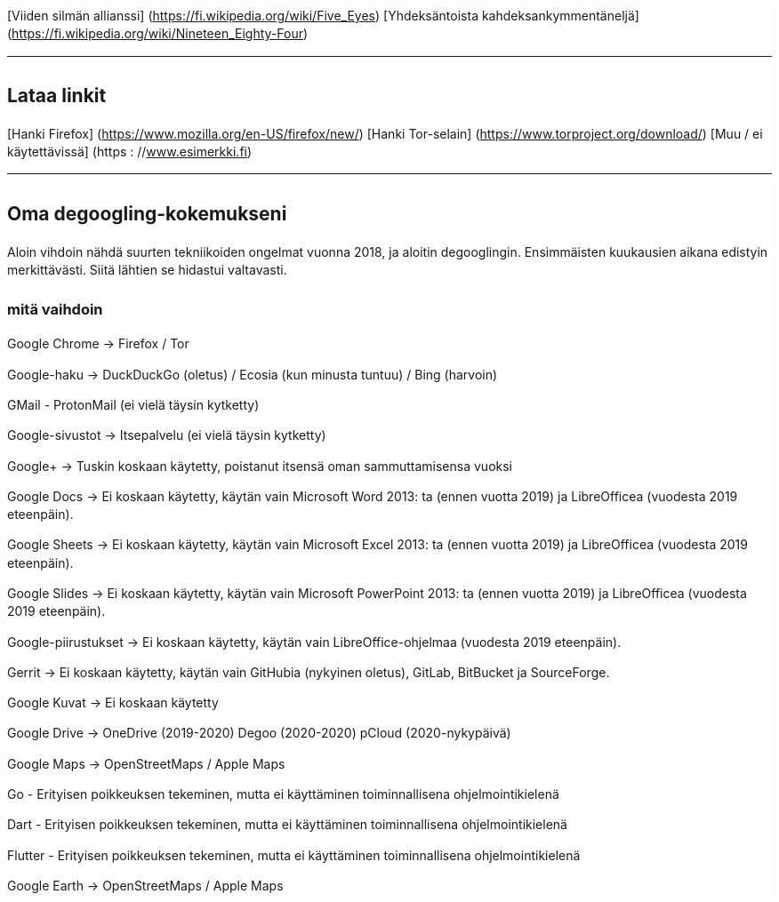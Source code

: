[Viiden silmän allianssi] (https://fi.wikipedia.org/wiki/Five_Eyes) [Yhdeksäntoista kahdeksankymmentäneljä] (https://fi.wikipedia.org/wiki/Nineteen_Eighty-Four)

***

## Lataa linkit

[Hanki Firefox] (https://www.mozilla.org/en-US/firefox/new/) [Hanki Tor-selain] (https://www.torproject.org/download/) [Muu / ei käytettävissä] (https : //www.esimerkki.fi)

***

## Oma degoogling-kokemukseni

Aloin vihdoin nähdä suurten tekniikoiden ongelmat vuonna 2018, ja aloitin degooglingin. Ensimmäisten kuukausien aikana edistyin merkittävästi. Siitä lähtien se hidastui valtavasti.


### mitä vaihdoin

Google Chrome -> Firefox / Tor

Google-haku -> DuckDuckGo (oletus) / Ecosia (kun minusta tuntuu) / Bing (harvoin)

GMail - ProtonMail (ei vielä täysin kytketty)

Google-sivustot -> Itsepalvelu (ei vielä täysin kytketty)

Google+ -> Tuskin koskaan käytetty, poistanut itsensä oman sammuttamisensa vuoksi

Google Docs -> Ei koskaan käytetty, käytän vain Microsoft Word 2013: ta (ennen vuotta 2019) ja LibreOfficea (vuodesta 2019 eteenpäin).

Google Sheets -> Ei koskaan käytetty, käytän vain Microsoft Excel 2013: ta (ennen vuotta 2019) ja LibreOfficea (vuodesta 2019 eteenpäin).

Google Slides -> Ei koskaan käytetty, käytän vain Microsoft PowerPoint 2013: ta (ennen vuotta 2019) ja LibreOfficea (vuodesta 2019 eteenpäin).

Google-piirustukset -> Ei koskaan käytetty, käytän vain LibreOffice-ohjelmaa (vuodesta 2019 eteenpäin).

Gerrit -> Ei koskaan käytetty, käytän vain GitHubia (nykyinen oletus), GitLab, BitBucket ja SourceForge.

Google Kuvat -> Ei koskaan käytetty

Google Drive -> OneDrive (2019-2020) Degoo (2020-2020) pCloud (2020-nykypäivä)

Google Maps -> OpenStreetMaps / Apple Maps

Go - Erityisen poikkeuksen tekeminen, mutta ei käyttäminen toiminnallisena ohjelmointikielenä

Dart - Erityisen poikkeuksen tekeminen, mutta ei käyttäminen toiminnallisena ohjelmointikielenä

Flutter - Erityisen poikkeuksen tekeminen, mutta ei käyttäminen toiminnallisena ohjelmointikielenä

Google Earth -> OpenStreetMaps / Apple Maps
